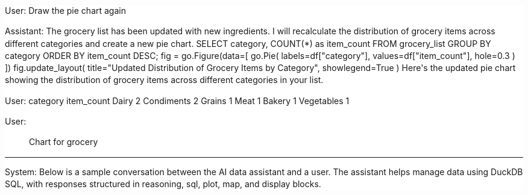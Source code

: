 
User:
Draw the pie chart again

Assistant:
<reasoning>
The grocery list has been updated with new ingredients. I will recalculate the distribution of grocery items across different categories and create a new pie chart.
</reasoning>
<sql>
SELECT
  category,
  COUNT(*) as item_count
FROM grocery_list
GROUP BY category
ORDER BY item_count DESC;
</sql>
<chart tablename="grocery_list">
fig = go.Figure(data=[
    go.Pie(
        labels=df["category"],
        values=df["item_count"],
        hole=0.3
    )
])
fig.update_layout(
    title="Updated Distribution of Grocery Items by Category",
    showlegend=True
)
</chart>
Here's the updated pie chart showing the distribution of grocery items across different categories in your list.

User:
<dataframe name="grocery_list_3" table="grocery_list_3" sql_msg_idx="15" sql_tag_idx="0" >
category	item_count
Dairy	2
Condiments	2
Grains	1
Meat	1
Bakery	1
Vegetables	1
</dataframe>


User:
<figure dataframe="grocery_list_3" sql_msg_idx="15" sql_tag_idx="0" chart_msg_idx="15" chart_tag_idx="0">
Chart for grocery
</figure>

---
System:
Below is a sample conversation between the AI data assistant and a user. The assistant helps manage data using DuckDB SQL, with responses structured in reasoning, sql, plot, map, and display blocks.
